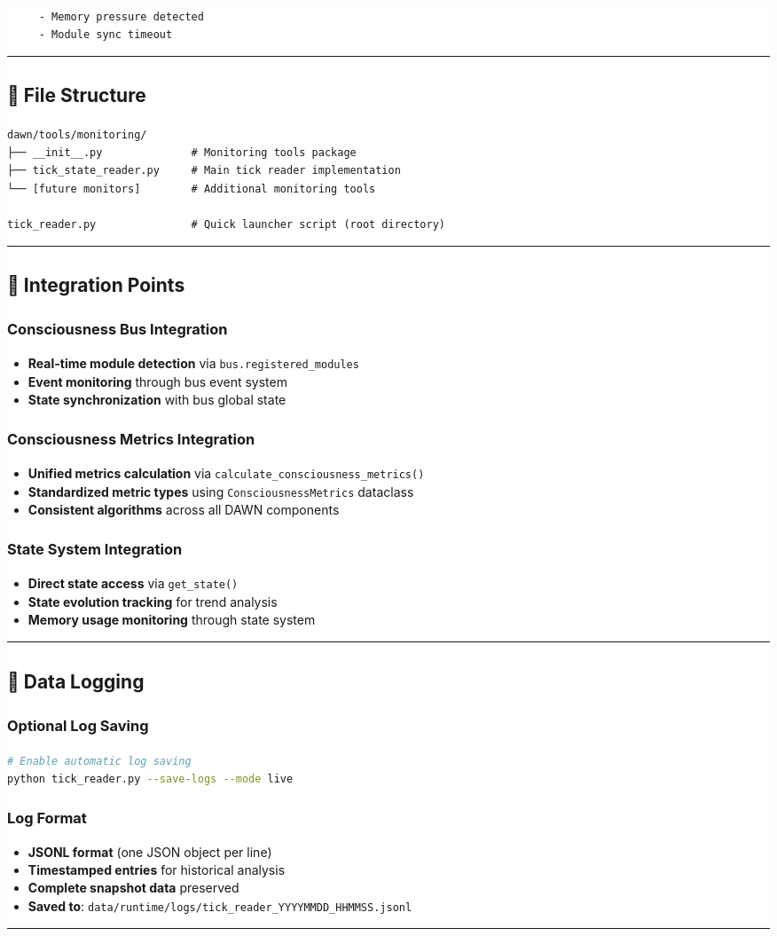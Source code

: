 ```
     - Memory pressure detected
     - Module sync timeout
```

---

## 📁 **File Structure**

```
dawn/tools/monitoring/
├── __init__.py              # Monitoring tools package
├── tick_state_reader.py     # Main tick reader implementation
└── [future monitors]        # Additional monitoring tools

tick_reader.py               # Quick launcher script (root directory)
```

---

## 🔧 **Integration Points**

### **Consciousness Bus Integration**
- **Real-time module detection** via `bus.registered_modules`
- **Event monitoring** through bus event system
- **State synchronization** with bus global state

### **Consciousness Metrics Integration**  
- **Unified metrics calculation** via `calculate_consciousness_metrics()`
- **Standardized metric types** using `ConsciousnessMetrics` dataclass
- **Consistent algorithms** across all DAWN components

### **State System Integration**
- **Direct state access** via `get_state()` 
- **State evolution tracking** for trend analysis
- **Memory usage monitoring** through state system

---

## 📝 **Data Logging**

### **Optional Log Saving**
```bash
# Enable automatic log saving
python tick_reader.py --save-logs --mode live
```

### **Log Format**
- **JSONL format** (one JSON object per line)
- **Timestamped entries** for historical analysis
- **Complete snapshot data** preserved
- **Saved to**: `data/runtime/logs/tick_reader_YYYYMMDD_HHMMSS.jsonl`

---